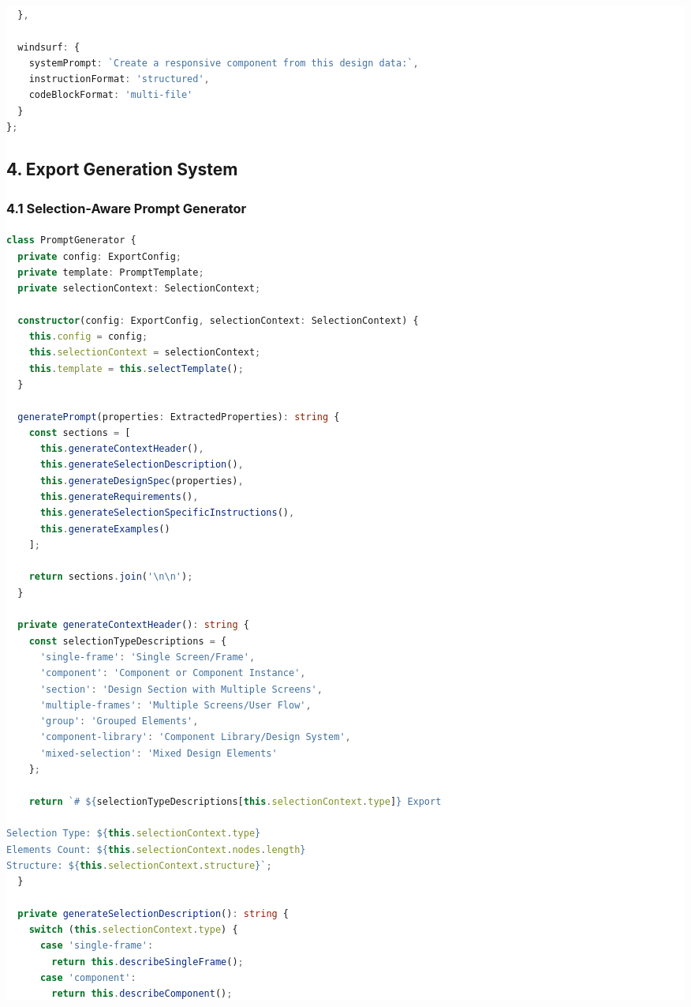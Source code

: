 ```typescript
  },
  
  windsurf: {
    systemPrompt: `Create a responsive component from this design data:`,
    instructionFormat: 'structured',
    codeBlockFormat: 'multi-file'
  }
};
```

## 4. Export Generation System

### 4.1 Selection-Aware Prompt Generator

```typescript
class PromptGenerator {
  private config: ExportConfig;
  private template: PromptTemplate;
  private selectionContext: SelectionContext;
  
  constructor(config: ExportConfig, selectionContext: SelectionContext) {
    this.config = config;
    this.selectionContext = selectionContext;
    this.template = this.selectTemplate();
  }
  
  generatePrompt(properties: ExtractedProperties): string {
    const sections = [
      this.generateContextHeader(),
      this.generateSelectionDescription(),
      this.generateDesignSpec(properties),
      this.generateRequirements(),
      this.generateSelectionSpecificInstructions(),
      this.generateExamples()
    ];
    
    return sections.join('\n\n');
  }
  
  private generateContextHeader(): string {
    const selectionTypeDescriptions = {
      'single-frame': 'Single Screen/Frame',
      'component': 'Component or Component Instance',
      'section': 'Design Section with Multiple Screens',
      'multiple-frames': 'Multiple Screens/User Flow',
      'group': 'Grouped Elements',
      'component-library': 'Component Library/Design System',
      'mixed-selection': 'Mixed Design Elements'
    };
    
    return `# ${selectionTypeDescriptions[this.selectionContext.type]} Export
    
Selection Type: ${this.selectionContext.type}
Elements Count: ${this.selectionContext.nodes.length}
Structure: ${this.selectionContext.structure}`;
  }
  
  private generateSelectionDescription(): string {
    switch (this.selectionContext.type) {
      case 'single-frame':
        return this.describeSingleFrame();
      case 'component':
        return this.describeComponent();
```
